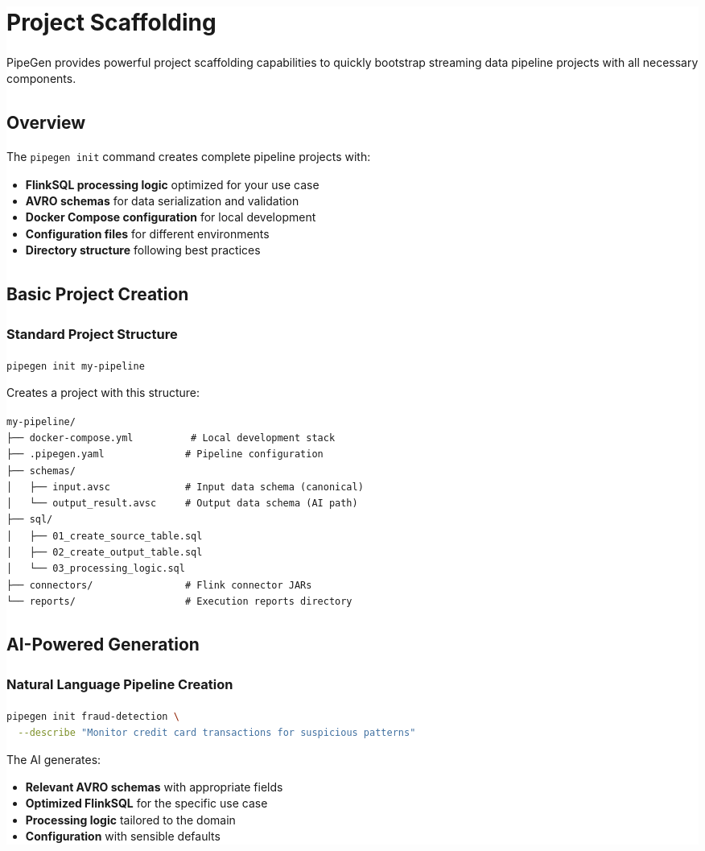# Project Scaffolding

PipeGen provides powerful project scaffolding capabilities to quickly bootstrap streaming data pipeline projects with all necessary components.

## Overview

The `pipegen init` command creates complete pipeline projects with:

- **FlinkSQL processing logic** optimized for your use case
- **AVRO schemas** for data serialization and validation
- **Docker Compose configuration** for local development
- **Configuration files** for different environments
- **Directory structure** following best practices

## Basic Project Creation

### Standard Project Structure
```bash
pipegen init my-pipeline
```

Creates a project with this structure:
```
my-pipeline/
├── docker-compose.yml          # Local development stack
├── .pipegen.yaml              # Pipeline configuration
├── schemas/
│   ├── input.avsc             # Input data schema (canonical)
│   └── output_result.avsc     # Output data schema (AI path)
├── sql/
│   ├── 01_create_source_table.sql
│   ├── 02_create_output_table.sql
│   └── 03_processing_logic.sql
├── connectors/                # Flink connector JARs
└── reports/                   # Execution reports directory
```

## AI-Powered Generation

### Natural Language Pipeline Creation
```bash
pipegen init fraud-detection \
  --describe "Monitor credit card transactions for suspicious patterns"
```

The AI generates:
- **Relevant AVRO schemas** with appropriate fields
- **Optimized FlinkSQL** for the specific use case
- **Processing logic** tailored to the domain
- **Configuration** with sensible defaults
